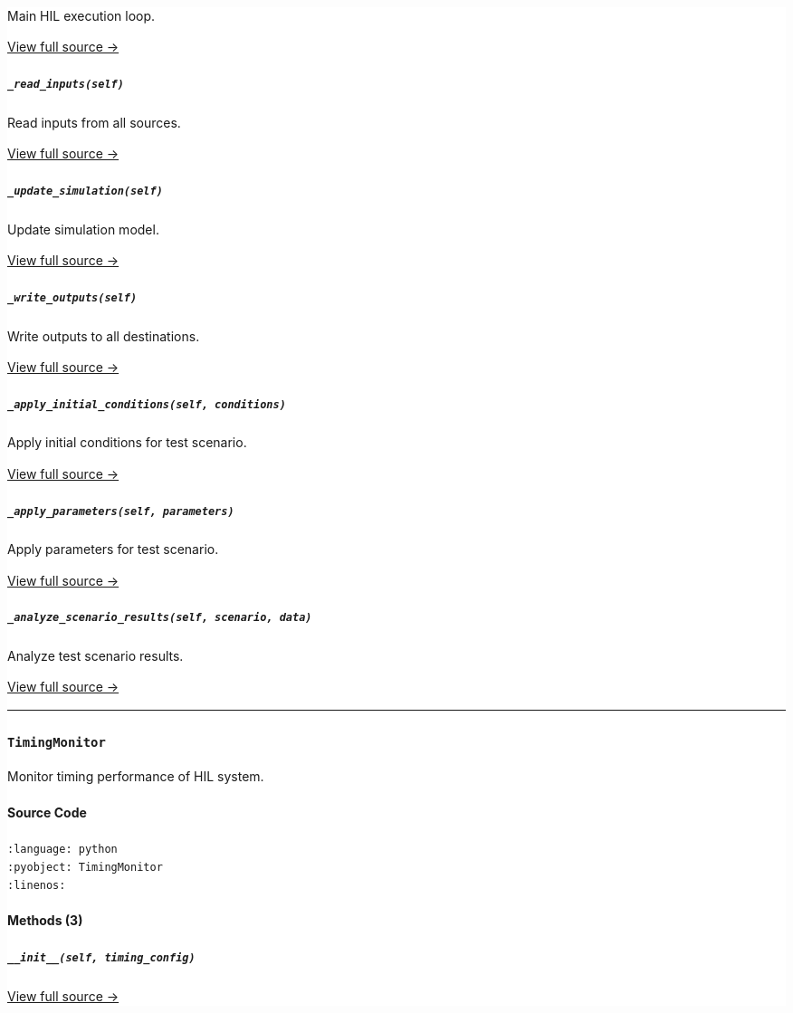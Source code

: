 Main HIL execution loop.

[View full source →](#method-enhancedhilsystem-_main_loop)

##### `_read_inputs(self)`

Read inputs from all sources.

[View full source →](#method-enhancedhilsystem-_read_inputs)

##### `_update_simulation(self)`

Update simulation model.

[View full source →](#method-enhancedhilsystem-_update_simulation)

##### `_write_outputs(self)`

Write outputs to all destinations.

[View full source →](#method-enhancedhilsystem-_write_outputs)

##### `_apply_initial_conditions(self, conditions)`

Apply initial conditions for test scenario.

[View full source →](#method-enhancedhilsystem-_apply_initial_conditions)

##### `_apply_parameters(self, parameters)`

Apply parameters for test scenario.

[View full source →](#method-enhancedhilsystem-_apply_parameters)

##### `_analyze_scenario_results(self, scenario, data)`

Analyze test scenario results.

[View full source →](#method-enhancedhilsystem-_analyze_scenario_results)

---

### `TimingMonitor`

Monitor timing performance of HIL system.

#### Source Code

```{literalinclude} ../../../src/interfaces/hil/enhanced_hil.py
:language: python
:pyobject: TimingMonitor
:linenos:
```

#### Methods (3)

##### `__init__(self, timing_config)`

[View full source →](#method-timingmonitor-__init__)

